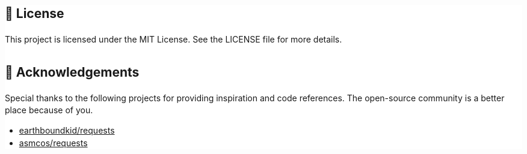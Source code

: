 ## 📜 License

This project is licensed under the MIT License. See the LICENSE file for more details.

## 🙏 Acknowledgements

Special thanks to the following projects for providing inspiration and code references. The open-source community is a better place because of you.

*   [earthboundkid/requests](https://github.com/earthboundkid/requests)
*   [asmcos/requests](https://github.com/asmcos/requests)


